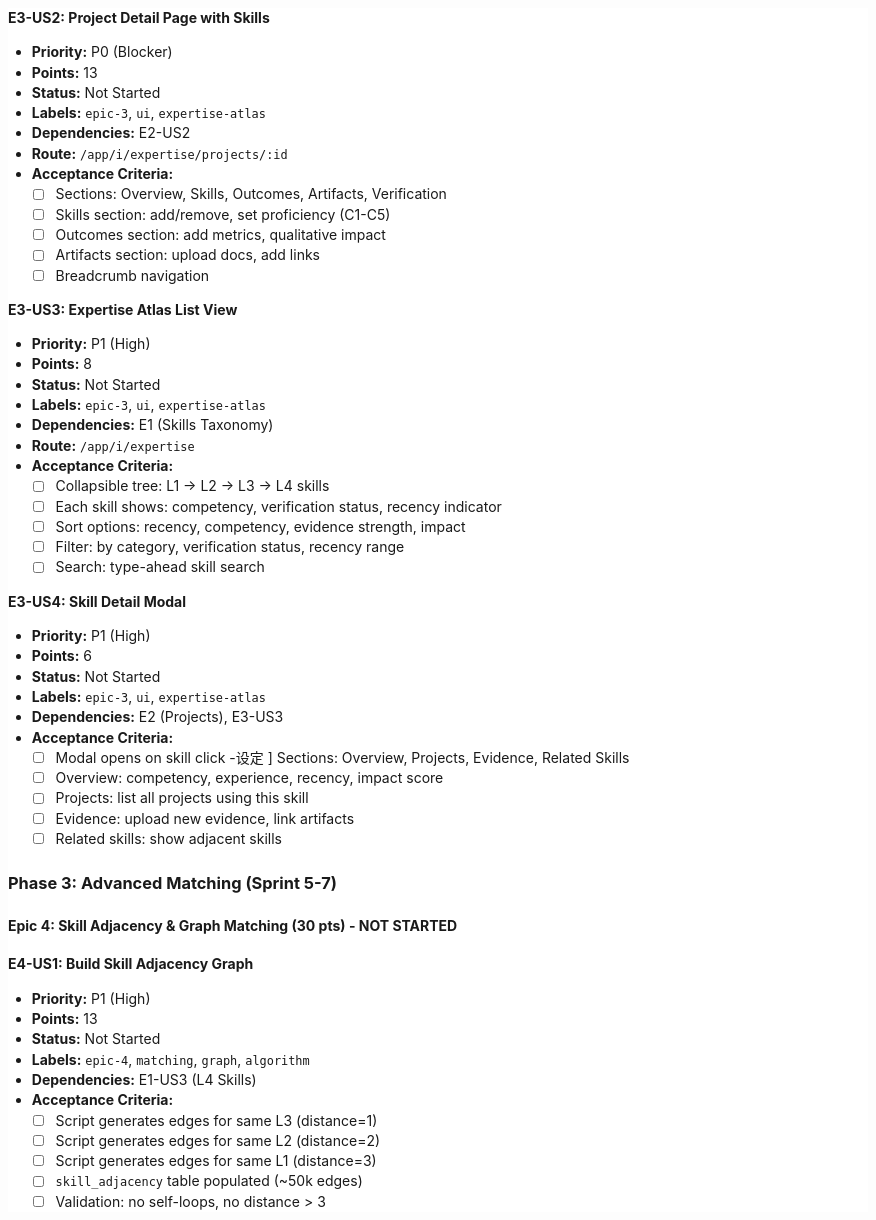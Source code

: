 **E3-US2: Project Detail Page with Skills**
- **Priority:** P0 (Blocker)
- **Points:** 13
- **Status:** Not Started
- **Labels:** `epic-3`, `ui`, `expertise-atlas`
- **Dependencies:** E2-US2
- **Route:** `/app/i/expertise/projects/:id`
- **Acceptance Criteria:**
  - [ ] Sections: Overview, Skills, Outcomes, Artifacts, Verification
  - [ ] Skills section: add/remove, set proficiency (C1-C5)
  - [ ] Outcomes section: add metrics, qualitative impact
  - [ ] Artifacts section: upload docs, add links
  - [ ] Breadcrumb navigation

**E3-US3: Expertise Atlas List View**
- **Priority:** P1 (High)
- **Points:** 8
- **Status:** Not Started
- **Labels:** `epic-3`, `ui`, `expertise-atlas`
- **Dependencies:** E1 (Skills Taxonomy)
- **Route:** `/app/i/expertise`
- **Acceptance Criteria:**
  - [ ] Collapsible tree: L1 → L2 → L3 → L4 skills
  - [ ] Each skill shows: competency, verification status, recency indicator
  - [ ] Sort options: recency, competency, evidence strength, impact
  - [ ] Filter: by category, verification status, recency range
  - [ ] Search: type-ahead skill search

**E3-US4: Skill Detail Modal**
- **Priority:** P1 (High)
- **Points:** 6
- **Status:** Not Started
- **Labels:** `epic-3`, `ui`, `expertise-atlas`
- **Dependencies:** E2 (Projects), E3-US3
- **Acceptance Criteria:**
  - [ ] Modal opens on skill click
  -设定 ] Sections: Overview, Projects, Evidence, Related Skills
  - [ ] Overview: competency, experience, recency, impact score
  - [ ] Projects: list all projects using this skill
  - [ ] Evidence: upload new evidence, link artifacts
  - [ ] Related skills: show adjacent skills

### Phase 3: Advanced Matching (Sprint 5-7)

#### Epic 4: Skill Adjacency & Graph Matching (30 pts) - NOT STARTED

**E4-US1: Build Skill Adjacency Graph**
- **Priority:** P1 (High)
- **Points:** 13
- **Status:** Not Started
- **Labels:** `epic-4`, `matching`, `graph`, `algorithm`
- **Dependencies:** E1-US3 (L4 Skills)
- **Acceptance Criteria:**
  - [ ] Script generates edges for same L3 (distance=1)
  - [ ] Script generates edges for same L2 (distance=2)
  - [ ] Script generates edges for same L1 (distance=3)
  - [ ] `skill_adjacency` table populated (~50k edges)
  - [ ] Validation: no self-loops, no distance > 3
